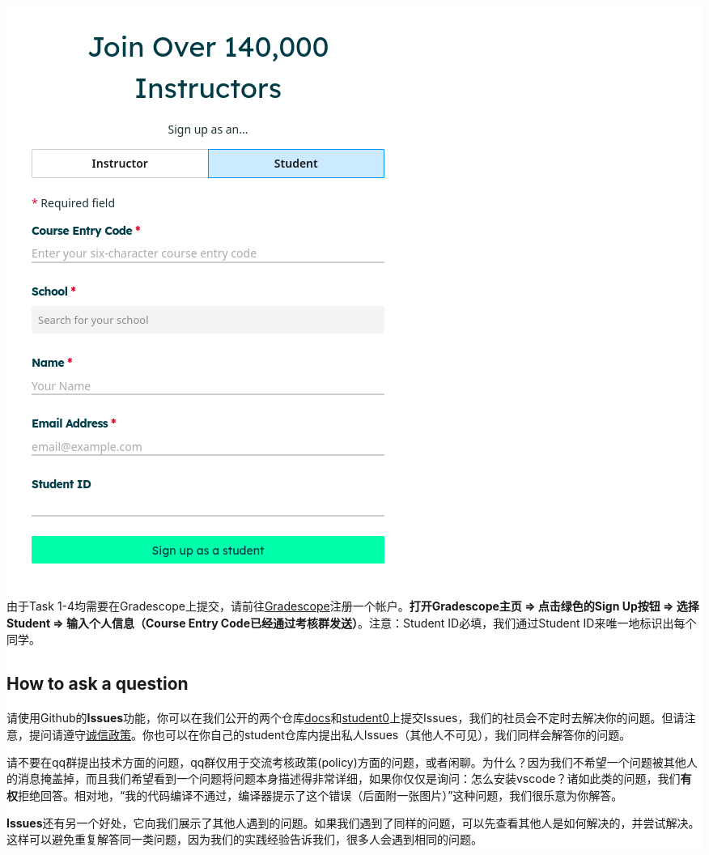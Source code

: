 ![GradescopeRegister](./GradescopeRegister.png)

由于Task 1-4均需要在Gradescope上提交，请前往[Gradescope](https://www.gradescope.com)注册一个帐户。**打开Gradescope主页 => 点击绿色的Sign Up按钮 => 选择Student => 输入个人信息（Course Entry Code已经通过考核群发送）**。注意：Student ID必填，我们通过Student ID来唯一地标识出每个同学。

## How to ask a question

请使用Github的**Issues**功能，你可以在我们公开的两个仓库[docs](https://github.com/ANA-Training/docs)和[student0](https://github.com/ANA-Training/student0)上提交Issues，我们的社员会不定时去解决你的问题。但请注意，提问请遵守[诚信政策](#Integrity)。你也可以在你自己的student仓库内提出私人Issues（其他人不可见），我们同样会解答你的问题。

请不要在qq群提出技术方面的问题，qq群仅用于交流考核政策(policy)方面的问题，或者闲聊。为什么？因为我们不希望一个问题被其他人的消息掩盖掉，而且我们希望看到一个问题将问题本身描述得非常详细，如果你仅仅是询问：怎么安装vscode？诸如此类的问题，我们**有权**拒绝回答。相对地，“我的代码编译不通过，编译器提示了这个错误（后面附一张图片）”这种问题，我们很乐意为你解答。

**Issues**还有另一个好处，它向我们展示了其他人遇到的问题。如果我们遇到了同样的问题，可以先查看其他人是如何解决的，并尝试解决。这样可以避免重复解答同一类问题，因为我们的实践经验告诉我们，很多人会遇到相同的问题。